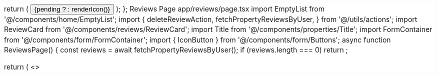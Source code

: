 return (
<Button
      type='submit'
      size='icon'
      variant='link'
      className='p-2 cursor-pointer'
    >
{pending ? <ReloadIcon className=' animate-spin' /> : renderIcon()}
</Button>
);
};
Reviews Page
app/reviews/page.tsx
import EmptyList from '@/components/home/EmptyList';
import {
deleteReviewAction,
fetchPropertyReviewsByUser,
} from '@/utils/actions';
import ReviewCard from '@/components/reviews/ReviewCard';
import Title from '@/components/properties/Title';
import FormContainer from '@/components/form/FormContainer';
import { IconButton } from '@/components/form/Buttons';
async function ReviewsPage() {
const reviews = await fetchPropertyReviewsByUser();
if (reviews.length === 0) return <EmptyList />;

return (
<>
<Title text='Your Reviews' />
<section className='grid md:grid-cols-2 gap-8 mt-4 '>
{reviews.map((review) => {
const { comment, rating } = review;
const { name, image } = review.property;
const reviewInfo = {
comment,
rating,
name,
image,
};
return (
<ReviewCard key={review.id} reviewInfo={reviewInfo}>
<DeleteReview reviewId={review.id} />
</ReviewCard>
);
})}
</section>
</>
);
}

const DeleteReview = ({ reviewId }: { reviewId: string }) => {
const deleteReview = deleteReviewAction.bind(null, { reviewId });
return (
<FormContainer action={deleteReview}>
<IconButton actionType='delete' />
</FormContainer>
);
};
